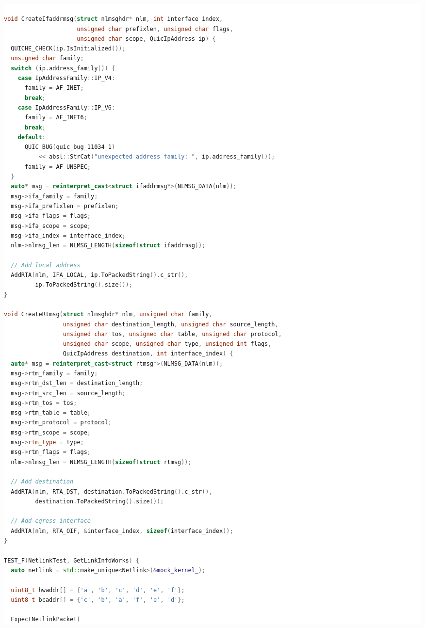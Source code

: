 ```cpp

void CreateIfaddrmsg(struct nlmsghdr* nlm, int interface_index,
                     unsigned char prefixlen, unsigned char flags,
                     unsigned char scope, QuicIpAddress ip) {
  QUICHE_CHECK(ip.IsInitialized());
  unsigned char family;
  switch (ip.address_family()) {
    case IpAddressFamily::IP_V4:
      family = AF_INET;
      break;
    case IpAddressFamily::IP_V6:
      family = AF_INET6;
      break;
    default:
      QUIC_BUG(quic_bug_11034_1)
          << absl::StrCat("unexpected address family: ", ip.address_family());
      family = AF_UNSPEC;
  }
  auto* msg = reinterpret_cast<struct ifaddrmsg*>(NLMSG_DATA(nlm));
  msg->ifa_family = family;
  msg->ifa_prefixlen = prefixlen;
  msg->ifa_flags = flags;
  msg->ifa_scope = scope;
  msg->ifa_index = interface_index;
  nlm->nlmsg_len = NLMSG_LENGTH(sizeof(struct ifaddrmsg));

  // Add local address
  AddRTA(nlm, IFA_LOCAL, ip.ToPackedString().c_str(),
         ip.ToPackedString().size());
}

void CreateRtmsg(struct nlmsghdr* nlm, unsigned char family,
                 unsigned char destination_length, unsigned char source_length,
                 unsigned char tos, unsigned char table, unsigned char protocol,
                 unsigned char scope, unsigned char type, unsigned int flags,
                 QuicIpAddress destination, int interface_index) {
  auto* msg = reinterpret_cast<struct rtmsg*>(NLMSG_DATA(nlm));
  msg->rtm_family = family;
  msg->rtm_dst_len = destination_length;
  msg->rtm_src_len = source_length;
  msg->rtm_tos = tos;
  msg->rtm_table = table;
  msg->rtm_protocol = protocol;
  msg->rtm_scope = scope;
  msg->rtm_type = type;
  msg->rtm_flags = flags;
  nlm->nlmsg_len = NLMSG_LENGTH(sizeof(struct rtmsg));

  // Add destination
  AddRTA(nlm, RTA_DST, destination.ToPackedString().c_str(),
         destination.ToPackedString().size());

  // Add egress interface
  AddRTA(nlm, RTA_OIF, &interface_index, sizeof(interface_index));
}

TEST_F(NetlinkTest, GetLinkInfoWorks) {
  auto netlink = std::make_unique<Netlink>(&mock_kernel_);

  uint8_t hwaddr[] = {'a', 'b', 'c', 'd', 'e', 'f'};
  uint8_t bcaddr[] = {'c', 'b', 'a', 'f', 'e', 'd'};

  ExpectNetlinkPacket(
```